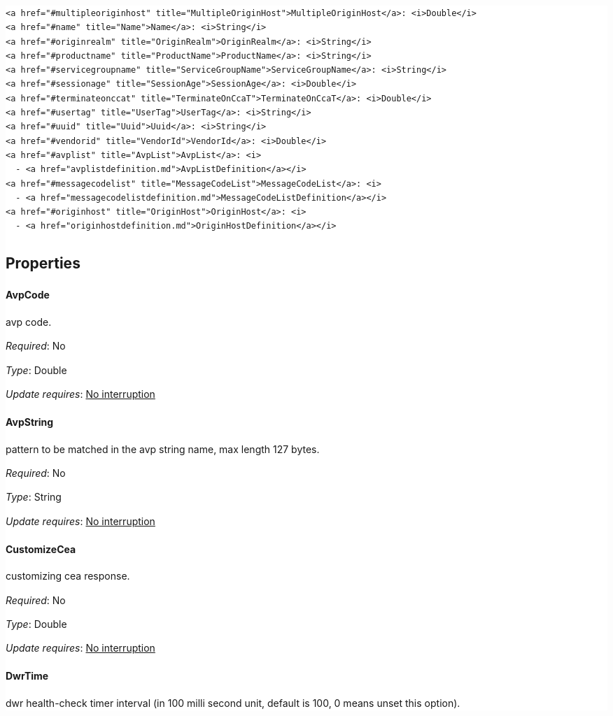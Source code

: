     <a href="#multipleoriginhost" title="MultipleOriginHost">MultipleOriginHost</a>: <i>Double</i>
    <a href="#name" title="Name">Name</a>: <i>String</i>
    <a href="#originrealm" title="OriginRealm">OriginRealm</a>: <i>String</i>
    <a href="#productname" title="ProductName">ProductName</a>: <i>String</i>
    <a href="#servicegroupname" title="ServiceGroupName">ServiceGroupName</a>: <i>String</i>
    <a href="#sessionage" title="SessionAge">SessionAge</a>: <i>Double</i>
    <a href="#terminateonccat" title="TerminateOnCcaT">TerminateOnCcaT</a>: <i>Double</i>
    <a href="#usertag" title="UserTag">UserTag</a>: <i>String</i>
    <a href="#uuid" title="Uuid">Uuid</a>: <i>String</i>
    <a href="#vendorid" title="VendorId">VendorId</a>: <i>Double</i>
    <a href="#avplist" title="AvpList">AvpList</a>: <i>
      - <a href="avplistdefinition.md">AvpListDefinition</a></i>
    <a href="#messagecodelist" title="MessageCodeList">MessageCodeList</a>: <i>
      - <a href="messagecodelistdefinition.md">MessageCodeListDefinition</a></i>
    <a href="#originhost" title="OriginHost">OriginHost</a>: <i>
      - <a href="originhostdefinition.md">OriginHostDefinition</a></i>
</pre>

## Properties

#### AvpCode

avp code.

_Required_: No

_Type_: Double

_Update requires_: [No interruption](https://docs.aws.amazon.com/AWSCloudFormation/latest/UserGuide/using-cfn-updating-stacks-update-behaviors.html#update-no-interrupt)

#### AvpString

pattern to be matched in the avp string name, max length 127 bytes.

_Required_: No

_Type_: String

_Update requires_: [No interruption](https://docs.aws.amazon.com/AWSCloudFormation/latest/UserGuide/using-cfn-updating-stacks-update-behaviors.html#update-no-interrupt)

#### CustomizeCea

customizing cea response.

_Required_: No

_Type_: Double

_Update requires_: [No interruption](https://docs.aws.amazon.com/AWSCloudFormation/latest/UserGuide/using-cfn-updating-stacks-update-behaviors.html#update-no-interrupt)

#### DwrTime

dwr health-check timer interval (in 100 milli second unit, default is 100, 0 means unset this option).
